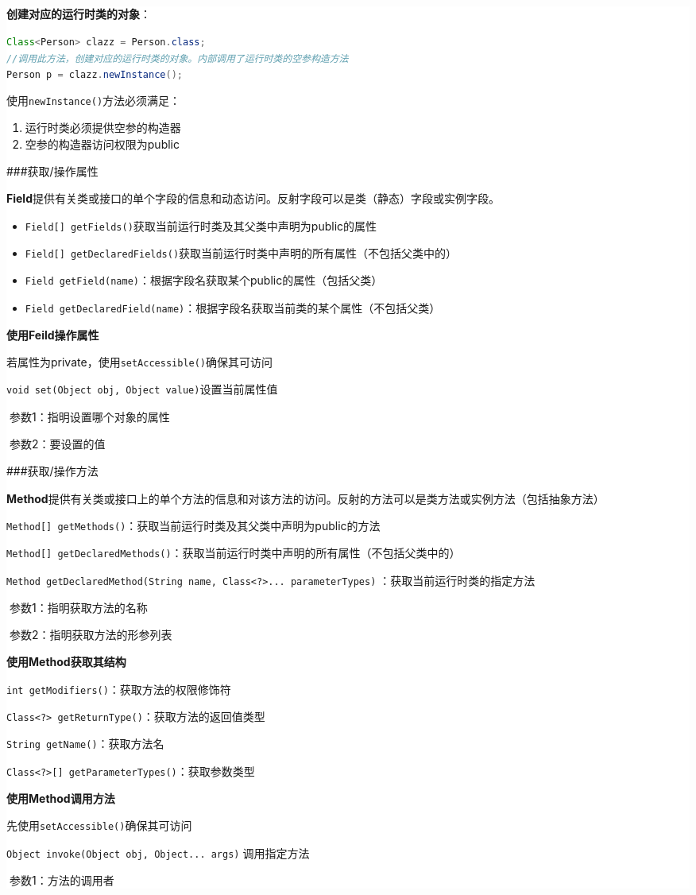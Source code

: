 **创建对应的运行时类的对象**：

```java
Class<Person> clazz = Person.class;
//调用此方法，创建对应的运行时类的对象。内部调用了运行时类的空参构造方法
Person p = clazz.newInstance(); 
```

使用`newInstance()`方法必须满足：

1. 运行时类必须提供空参的构造器
2. 空参的构造器访问权限为public

###获取/操作属性

**Field**提供有关类或接口的单个字段的信息和动态访问。反射字段可以是类（静态）字段或实例字段。

- `Field[] getFields()`获取当前运行时类及其父类中声明为public的属性

- `Field[] getDeclaredFields()`获取当前运行时类中声明的所有属性（不包括父类中的）

- `Field getField(name)`：根据字段名获取某个public的属性（包括父类）
- `Field getDeclaredField(name)`：根据字段名获取当前类的某个属性（不包括父类）

**使用Feild操作属性**

若属性为private，使用`setAccessible()`确保其可访问

`void set(Object obj, Object value)`设置当前属性值

​	参数1：指明设置哪个对象的属性

​	参数2：要设置的值

###获取/操作方法

**Method**提供有关类或接口上的单个方法的信息和对该方法的访问。反射的方法可以是类方法或实例方法（包括抽象方法）

`Method[] getMethods()`：获取当前运行时类及其父类中声明为public的方法

`Method[] getDeclaredMethods()`：获取当前运行时类中声明的所有属性（不包括父类中的）

`Method getDeclaredMethod(String name, Class<?>... parameterTypes)` ：获取当前运行时类的指定方法

​	参数1：指明获取方法的名称

​	参数2：指明获取方法的形参列表

**使用Method获取其结构**

`int getModifiers()`：获取方法的权限修饰符

`Class<?> getReturnType()`：获取方法的返回值类型

`String getName()`：获取方法名

`Class<?>[] getParameterTypes()`：获取参数类型

**使用Method调用方法**

先使用`setAccessible()`确保其可访问

`Object invoke(Object obj, Object... args)` 调用指定方法

​	参数1：方法的调用者
